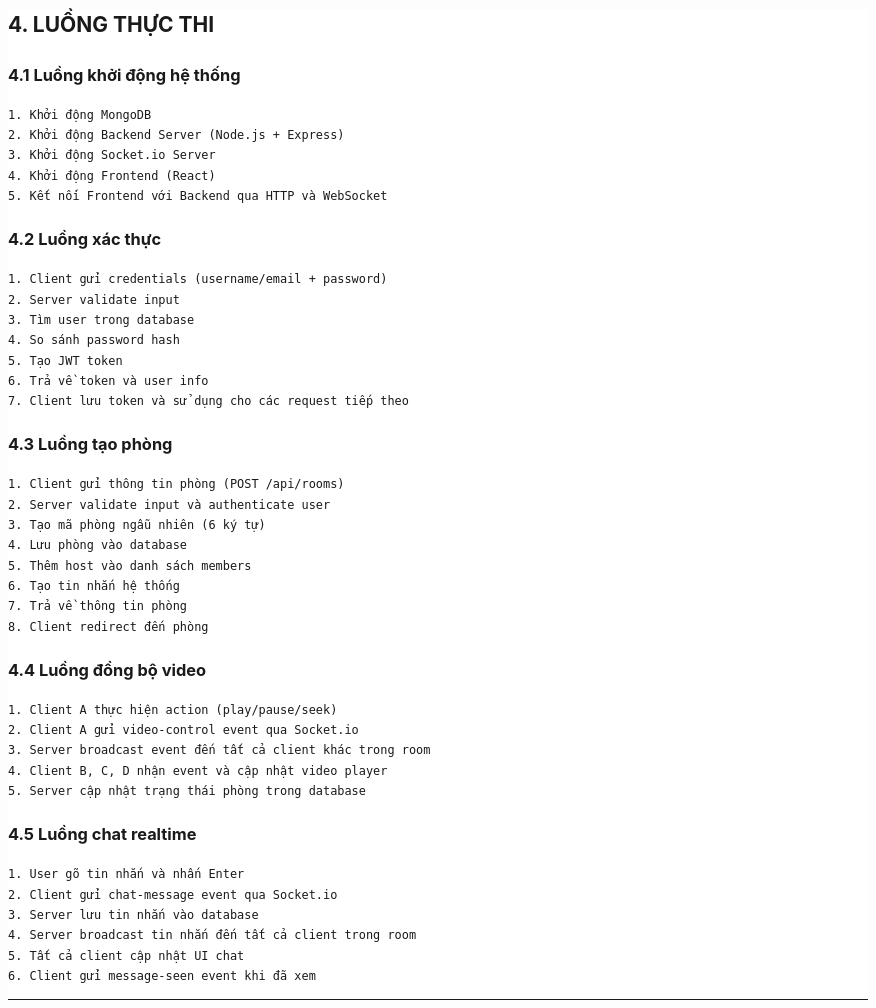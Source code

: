 
## 4. LUỒNG THỰC THI

### 4.1 Luồng khởi động hệ thống
```
1. Khởi động MongoDB
2. Khởi động Backend Server (Node.js + Express)
3. Khởi động Socket.io Server
4. Khởi động Frontend (React)
5. Kết nối Frontend với Backend qua HTTP và WebSocket
```

### 4.2 Luồng xác thực
```
1. Client gửi credentials (username/email + password)
2. Server validate input
3. Tìm user trong database
4. So sánh password hash
5. Tạo JWT token
6. Trả về token và user info
7. Client lưu token và sử dụng cho các request tiếp theo
```

### 4.3 Luồng tạo phòng
```
1. Client gửi thông tin phòng (POST /api/rooms)
2. Server validate input và authenticate user
3. Tạo mã phòng ngẫu nhiên (6 ký tự)
4. Lưu phòng vào database
5. Thêm host vào danh sách members
6. Tạo tin nhắn hệ thống
7. Trả về thông tin phòng
8. Client redirect đến phòng
```

### 4.4 Luồng đồng bộ video
```
1. Client A thực hiện action (play/pause/seek)
2. Client A gửi video-control event qua Socket.io
3. Server broadcast event đến tất cả client khác trong room
4. Client B, C, D nhận event và cập nhật video player
5. Server cập nhật trạng thái phòng trong database
```

### 4.5 Luồng chat realtime
```
1. User gõ tin nhắn và nhấn Enter
2. Client gửi chat-message event qua Socket.io
3. Server lưu tin nhắn vào database
4. Server broadcast tin nhắn đến tất cả client trong room
5. Tất cả client cập nhật UI chat
6. Client gửi message-seen event khi đã xem
```

---
